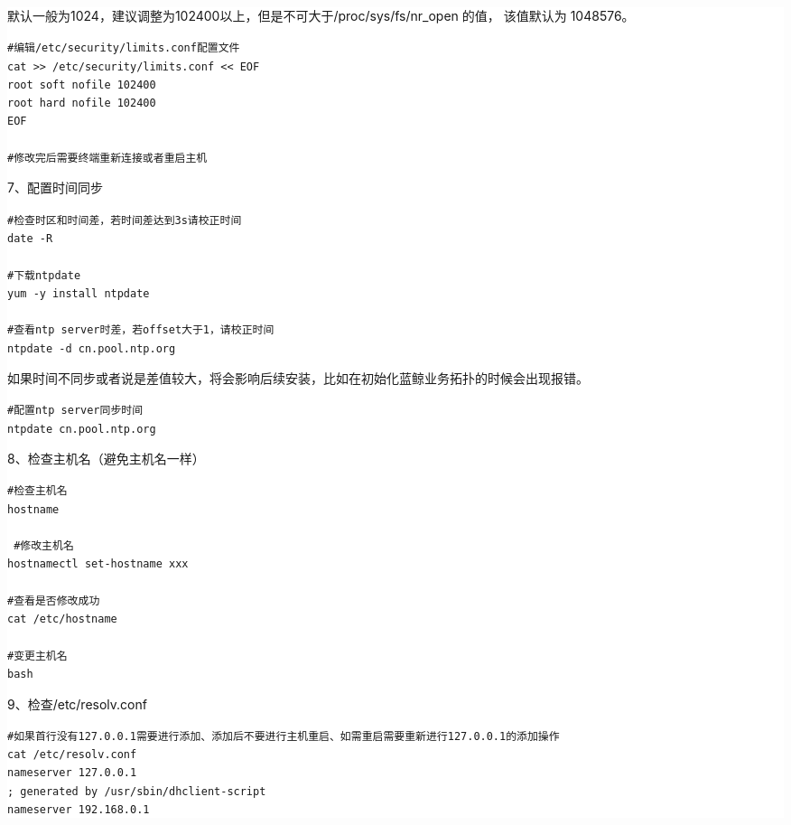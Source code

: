 默认一般为1024，建议调整为102400以上，但是不可大于/proc/sys/fs/nr_open 的值， 该值默认为 1048576。

```shell
#编辑/etc/security/limits.conf配置文件
cat >> /etc/security/limits.conf << EOF 
root soft nofile 102400
root hard nofile 102400
EOF

#修改完后需要终端重新连接或者重启主机
```

7、配置时间同步

```shell
#检查时区和时间差，若时间差达到3s请校正时间
date -R 

#下载ntpdate
yum -y install ntpdate

#查看ntp server时差，若offset大于1，请校正时间
ntpdate -d cn.pool.ntp.org  
```

如果时间不同步或者说是差值较大，将会影响后续安装，比如在初始化蓝鲸业务拓扑的时候会出现报错。

```shell
#配置ntp server同步时间
ntpdate cn.pool.ntp.org 
```

8、检查主机名（避免主机名一样）

```shell
#检查主机名
hostname    

 #修改主机名
hostnamectl set-hostname xxx   

#查看是否修改成功
cat /etc/hostname 

#变更主机名
bash    
```

9、检查/etc/resolv.conf

```shell
#如果首行没有127.0.0.1需要进行添加、添加后不要进行主机重启、如需重启需要重新进行127.0.0.1的添加操作
cat /etc/resolv.conf
nameserver 127.0.0.1
; generated by /usr/sbin/dhclient-script
nameserver 192.168.0.1
```
